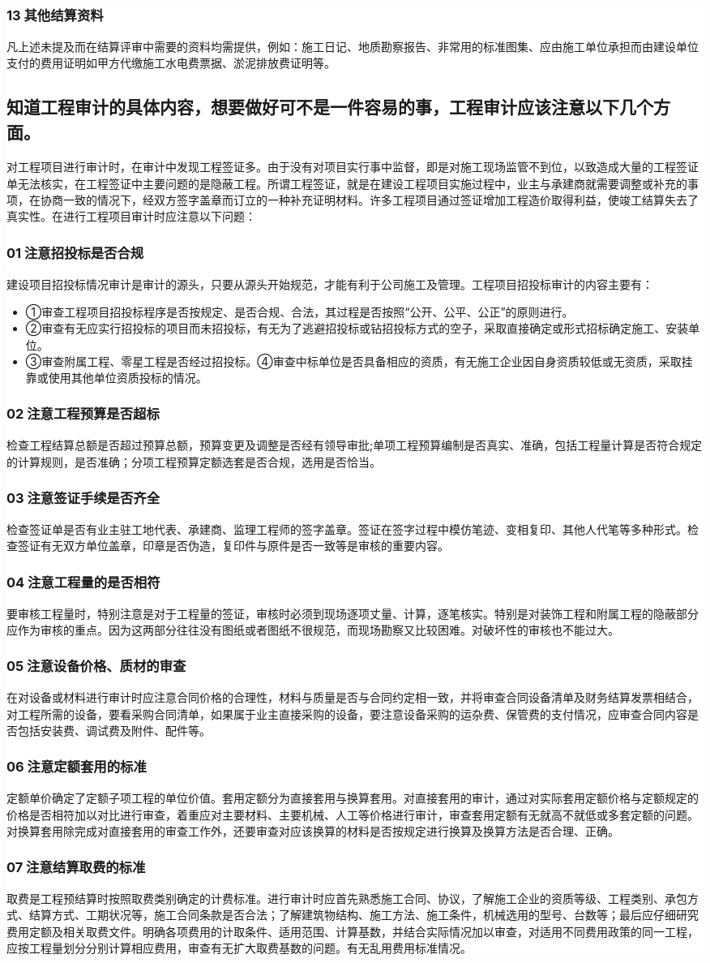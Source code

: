 ### 13 其他结算资料

凡上述未提及而在结算评审中需要的资料均需提供，例如：施工日记、地质勘察报告、非常用的标准图集、应由施工单位承担而由建设单位支付的费用证明如甲方代缴施工水电费票据、淤泥排放费证明等。

## 知道工程审计的具体内容，想要做好可不是一件容易的事，工程审计应该注意以下几个方面。


对工程项目进行审计时，在审计中发现工程签证多。由于没有对项目实行事中监督，即是对施工现场监管不到位，以致造成大量的工程签证单无法核实，在工程签证中主要问题的是隐蔽工程。所谓工程签证，就是在建设工程项目实施过程中，业主与承建商就需要调整或补充的事项，在协商一致的情况下，经双方签字盖章而订立的一种补充证明材料。许多工程项目通过签证增加工程造价取得利益，使竣工结算失去了真实性。在进行工程项目审计时应注意以下问题：

### 01 注意招投标是否合规

建设项目招投标情况审计是审计的源头，只要从源头开始规范，才能有利于公司施工及管理。工程项目招投标审计的内容主要有：

- ①审查工程项目招投标程序是否按规定、是否合规、合法，其过程是否按照“公开、公平、公正”的原则进行。
- ②审查有无应实行招投标的项目而未招投标，有无为了逃避招投标或钻招投标方式的空子，采取直接确定或形式招标确定施工、安装单位。
- ③审查附属工程、零星工程是否经过招投标。④审查中标单位是否具备相应的资质，有无施工企业因自身资质较低或无资质，采取挂靠或使用其他单位资质投标的情况。

### 02 注意工程预算是否超标

检查工程结算总额是否超过预算总额，预算变更及调整是否经有领导审批;单项工程预算编制是否真实、准确，包括工程量计算是否符合规定的计算规则，是否准确；分项工程预算定额选套是否合规，选用是否恰当。

### 03 注意签证手续是否齐全

检查签证单是否有业主驻工地代表、承建商、监理工程师的签字盖章。签证在签字过程中模仿笔迹、变相复印、其他人代笔等多种形式。检查签证有无双方单位盖章，印章是否伪造，复印件与原件是否一致等是审核的重要内容。

### 04 注意工程量的是否相符

要审核工程量时，特别注意是对于工程量的签证，审核时必须到现场逐项丈量、计算，逐笔核实。特别是对装饰工程和附属工程的隐蔽部分应作为审核的重点。因为这两部分往往没有图纸或者图纸不很规范，而现场勘察又比较困难。对破坏性的审核也不能过大。

### 05 注意设备价格、质材的审查

在对设备或材料进行审计时应注意合同价格的合理性，材料与质量是否与合同约定相一致，并将审查合同设备清单及财务结算发票相结合，对工程所需的设备，要看采购合同清单，如果属于业主直接采购的设备，要注意设备采购的运杂费、保管费的支付情况，应审查合同内容是否包括安装费、调试费及附件、配件等。

### 06 注意定额套用的标准

定额单价确定了定额子项工程的单位价值。套用定额分为直接套用与换算套用。对直接套用的审计，通过对实际套用定额价格与定额规定的价格是否相符加以对比进行审查，着重应对主要材料、主要机械、人工等价格进行审计，审查套用定额有无就高不就低或多套定额的问题。对换算套用除完成对直接套用的审查工作外，还要审查对应该换算的材料是否按规定进行换算及换算方法是否合理、正确。

### 07 注意结算取费的标准

取费是工程预结算时按照取费类别确定的计费标准。进行审计时应首先熟悉施工合同、协议，了解施工企业的资质等级、工程类别、承包方式、结算方式、工期状况等，施工合同条款是否合法；了解建筑物结构、施工方法、施工条件，机械选用的型号、台数等；最后应仔细研究费用定额及相关取费文件。明确各项费用的计取条件、适用范围、计算基数，并结合实际情况加以审查，对适用不同费用政策的同一工程，应按工程量划分分别计算相应费用，审查有无扩大取费基数的问题。有无乱用费用标准情况。
